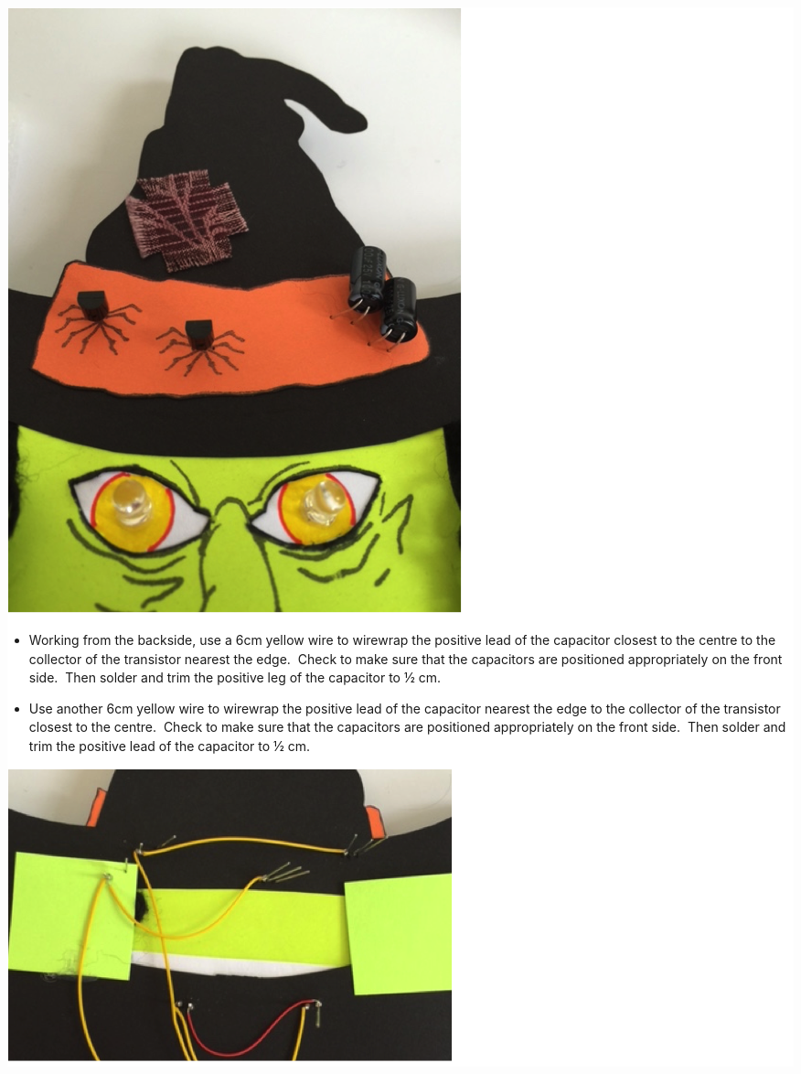 ![transistors inserted through hatband](pictures/Witch-mounted-transistors.png "transistors inserted through hatband")

* Working from the backside, use a 6cm yellow wire to wirewrap the positive lead of the capacitor closest to the centre to the collector of the transistor nearest the edge.&nbsp; Check to make sure that the capacitors are positioned appropriately on the front side.&nbsp; Then solder and trim the positive leg of the capacitor to ½ cm.

* Use another 6cm yellow wire to wirewrap the positive lead of the capacitor nearest the edge to the collector of the transistor closest to the centre.&nbsp; Check to make sure that the capacitors are positioned appropriately on the front side.&nbsp; Then solder and trim the positive lead of the capacitor to ½ cm.

![transistor collectors wired to positive of capacitors](pictures/Witch-wired-transistors.png "transistor collectors wired to positive of capacitors")
